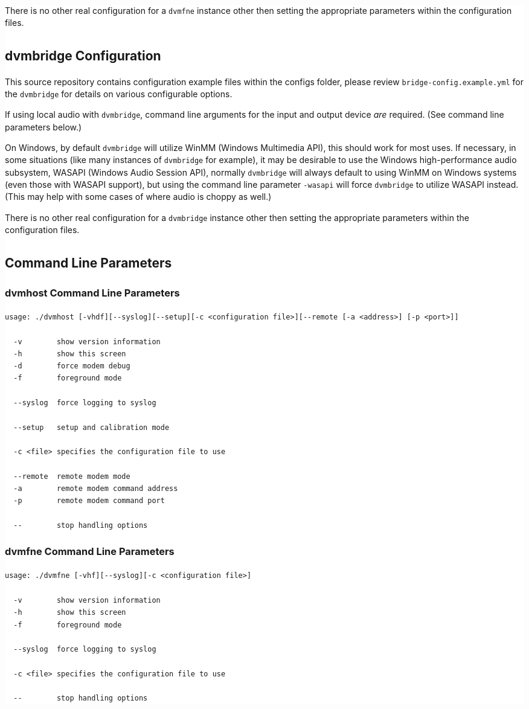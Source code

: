 There is no other real configuration for a `dvmfne` instance other then setting the appropriate parameters within the configuration files.

## dvmbridge Configuration

This source repository contains configuration example files within the configs folder, please review `bridge-config.example.yml` for the `dvmbridge` for details on various configurable options.

If using local audio with `dvmbridge`, command line arguments for the input and output device *are* required. (See command line parameters below.) 

On Windows, by default `dvmbridge` will utilize WinMM (Windows Multimedia API), this should work for most uses. If necessary, in some situations (like many instances of `dvmbridge` for example), it may be desirable to use the Windows high-performance audio subsystem, WASAPI (Windows Audio Session API), normally `dvmbridge` will always default to using WinMM on Windows systems (even those with WASAPI support), but
using the command line parameter `-wasapi` will force `dvmbridge` to utilize WASAPI instead. (This may help with some cases of where audio is choppy as well.)

There is no other real configuration for a `dvmbridge` instance other then setting the appropriate parameters within the configuration files.

## Command Line Parameters

### dvmhost Command Line Parameters

```
usage: ./dvmhost [-vhdf][--syslog][--setup][-c <configuration file>][--remote [-a <address>] [-p <port>]]

  -v        show version information
  -h        show this screen
  -d        force modem debug
  -f        foreground mode

  --syslog  force logging to syslog

  --setup   setup and calibration mode

  -c <file> specifies the configuration file to use

  --remote  remote modem mode
  -a        remote modem command address
  -p        remote modem command port

  --        stop handling options
```

### dvmfne Command Line Parameters

```
usage: ./dvmfne [-vhf][--syslog][-c <configuration file>]

  -v        show version information
  -h        show this screen
  -f        foreground mode

  --syslog  force logging to syslog

  -c <file> specifies the configuration file to use

  --        stop handling options
```
